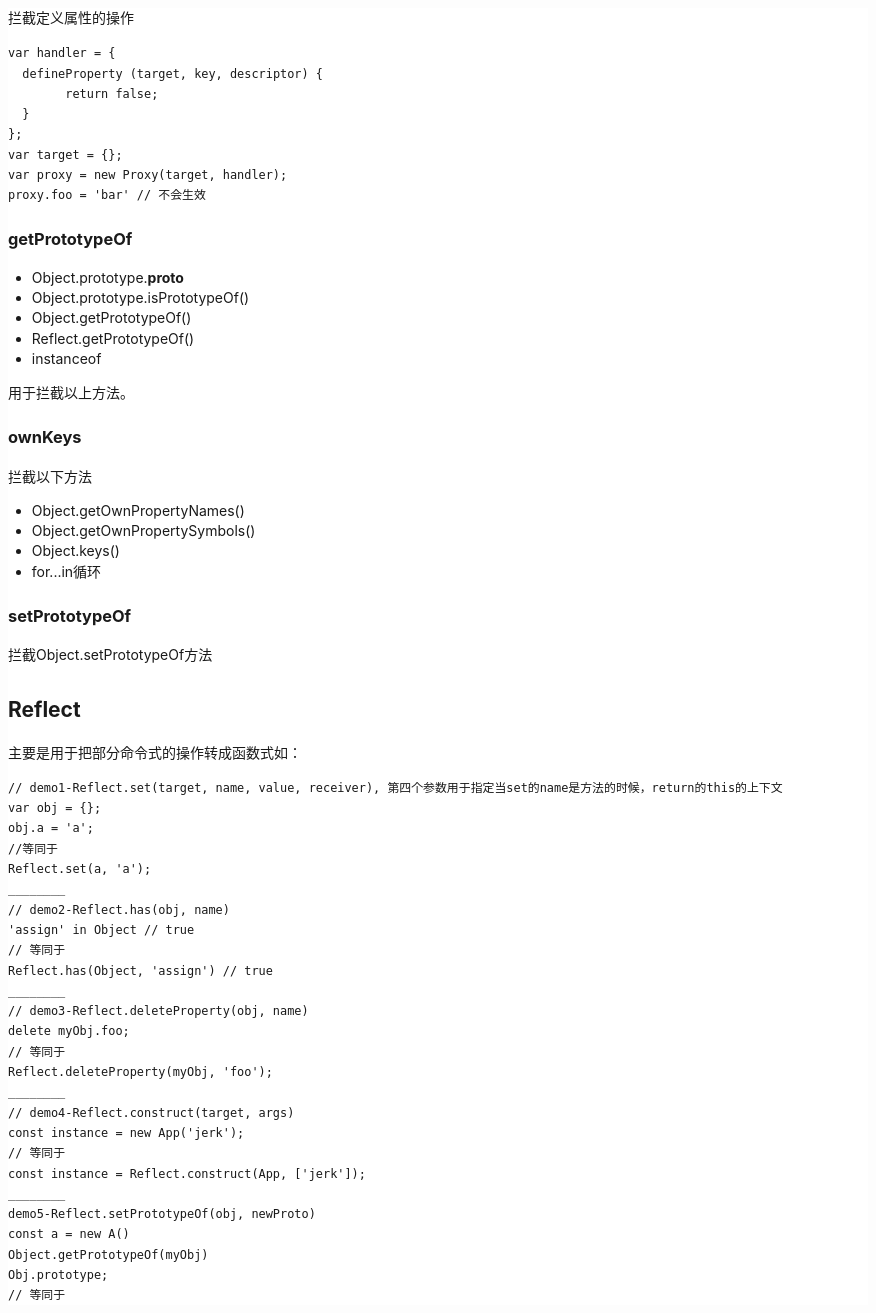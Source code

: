 拦截定义属性的操作
```
var handler = {
  defineProperty (target, key, descriptor) {
    	return false;
  }
};
var target = {};
var proxy = new Proxy(target, handler);
proxy.foo = 'bar' // 不会生效
```

### getPrototypeOf

- Object.prototype.__proto__
- Object.prototype.isPrototypeOf()
- Object.getPrototypeOf()
- Reflect.getPrototypeOf()
- instanceof

用于拦截以上方法。

### ownKeys

拦截以下方法

- Object.getOwnPropertyNames()
- Object.getOwnPropertySymbols()
- Object.keys()
- for...in循环

### setPrototypeOf

拦截Object.setPrototypeOf方法

## Reflect

主要是用于把部分命令式的操作转成函数式如：

```
// demo1-Reflect.set(target, name, value, receiver), 第四个参数用于指定当set的name是方法的时候，return的this的上下文
var obj = {};
obj.a = 'a';
//等同于
Reflect.set(a, 'a');
________
// demo2-Reflect.has(obj, name)
'assign' in Object // true
// 等同于
Reflect.has(Object, 'assign') // true
________
// demo3-Reflect.deleteProperty(obj, name) 
delete myObj.foo;
// 等同于
Reflect.deleteProperty(myObj, 'foo');
________
// demo4-Reflect.construct(target, args)
const instance = new App('jerk');
// 等同于
const instance = Reflect.construct(App, ['jerk']);
________
demo5-Reflect.setPrototypeOf(obj, newProto)
const a = new A()
Object.getPrototypeOf(myObj)
Obj.prototype;
// 等同于
```